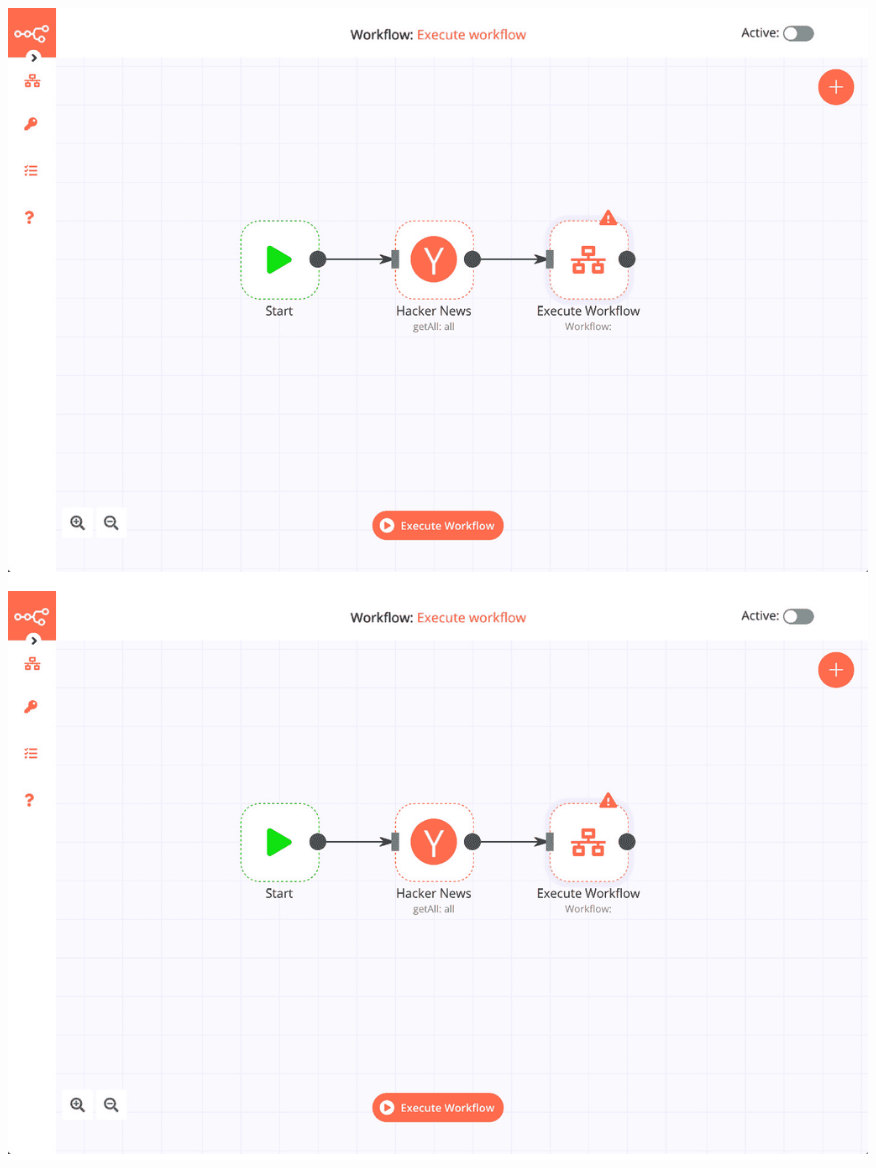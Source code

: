 ![图7.1 – 使用执行工作流节点创建的工作流](img/Figure_7.01_B17493.jpg)

![图7.1 – 使用执行工作流节点创建的工作流](img/Figure_7.01_B17493.jpg)

